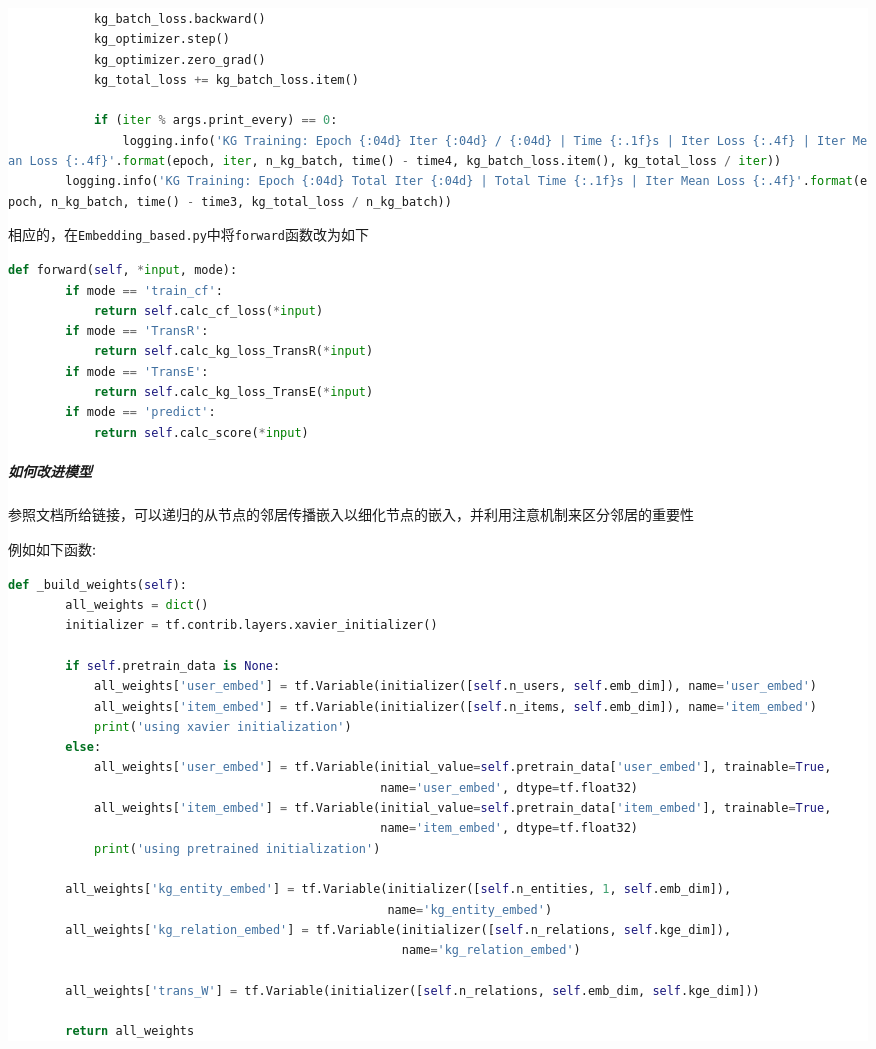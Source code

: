 ```python
            kg_batch_loss.backward()
            kg_optimizer.step()
            kg_optimizer.zero_grad()
            kg_total_loss += kg_batch_loss.item()

            if (iter % args.print_every) == 0:
                logging.info('KG Training: Epoch {:04d} Iter {:04d} / {:04d} | Time {:.1f}s | Iter Loss {:.4f} | Iter Mean Loss {:.4f}'.format(epoch, iter, n_kg_batch, time() - time4, kg_batch_loss.item(), kg_total_loss / iter))
        logging.info('KG Training: Epoch {:04d} Total Iter {:04d} | Total Time {:.1f}s | Iter Mean Loss {:.4f}'.format(epoch, n_kg_batch, time() - time3, kg_total_loss / n_kg_batch))

```

相应的，在`Embedding_based.py`中将`forward`函数改为如下

```python
def forward(self, *input, mode):
        if mode == 'train_cf':
            return self.calc_cf_loss(*input)
        if mode == 'TransR':
            return self.calc_kg_loss_TransR(*input)
        if mode == 'TransE':
            return self.calc_kg_loss_TransE(*input)
        if mode == 'predict':
            return self.calc_score(*input)
```

##### 如何改进模型

参照文档所给链接，可以递归的从节点的邻居传播嵌入以细化节点的嵌入，并利用注意机制来区分邻居的重要性

例如如下函数:

```python
def _build_weights(self):
        all_weights = dict()
        initializer = tf.contrib.layers.xavier_initializer()

        if self.pretrain_data is None:
            all_weights['user_embed'] = tf.Variable(initializer([self.n_users, self.emb_dim]), name='user_embed')
            all_weights['item_embed'] = tf.Variable(initializer([self.n_items, self.emb_dim]), name='item_embed')
            print('using xavier initialization')
        else:
            all_weights['user_embed'] = tf.Variable(initial_value=self.pretrain_data['user_embed'], trainable=True,
                                                    name='user_embed', dtype=tf.float32)
            all_weights['item_embed'] = tf.Variable(initial_value=self.pretrain_data['item_embed'], trainable=True,
                                                    name='item_embed', dtype=tf.float32)
            print('using pretrained initialization')

        all_weights['kg_entity_embed'] = tf.Variable(initializer([self.n_entities, 1, self.emb_dim]),
                                                     name='kg_entity_embed')
        all_weights['kg_relation_embed'] = tf.Variable(initializer([self.n_relations, self.kge_dim]),
                                                       name='kg_relation_embed')

        all_weights['trans_W'] = tf.Variable(initializer([self.n_relations, self.emb_dim, self.kge_dim]))

        return all_weights
```
